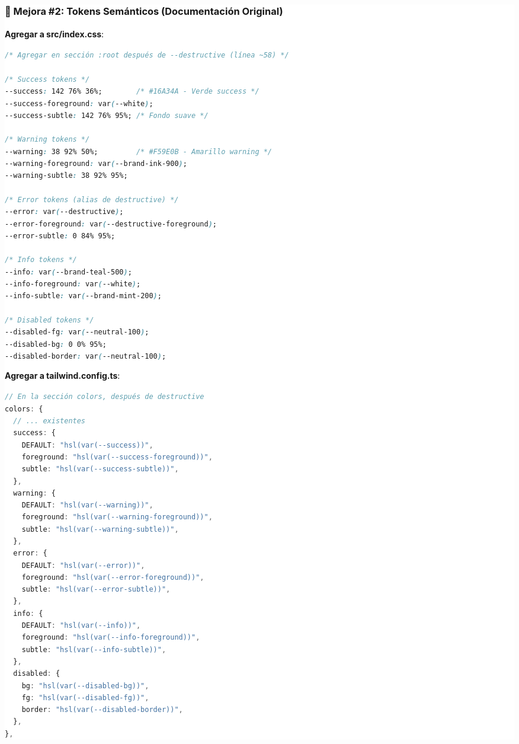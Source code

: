 
### 🎨 Mejora #2: Tokens Semánticos (Documentación Original)

**Agregar a src/index.css**:
```css
/* Agregar en sección :root después de --destructive (línea ~58) */

/* Success tokens */
--success: 142 76% 36%;        /* #16A34A - Verde success */
--success-foreground: var(--white);
--success-subtle: 142 76% 95%; /* Fondo suave */

/* Warning tokens */
--warning: 38 92% 50%;         /* #F59E0B - Amarillo warning */
--warning-foreground: var(--brand-ink-900);
--warning-subtle: 38 92% 95%;

/* Error tokens (alias de destructive) */
--error: var(--destructive);
--error-foreground: var(--destructive-foreground);
--error-subtle: 0 84% 95%;

/* Info tokens */
--info: var(--brand-teal-500);
--info-foreground: var(--white);
--info-subtle: var(--brand-mint-200);

/* Disabled tokens */
--disabled-fg: var(--neutral-100);
--disabled-bg: 0 0% 95%;
--disabled-border: var(--neutral-100);
```

**Agregar a tailwind.config.ts**:
```typescript
// En la sección colors, después de destructive
colors: {
  // ... existentes
  success: {
    DEFAULT: "hsl(var(--success))",
    foreground: "hsl(var(--success-foreground))",
    subtle: "hsl(var(--success-subtle))",
  },
  warning: {
    DEFAULT: "hsl(var(--warning))",
    foreground: "hsl(var(--warning-foreground))",
    subtle: "hsl(var(--warning-subtle))",
  },
  error: {
    DEFAULT: "hsl(var(--error))",
    foreground: "hsl(var(--error-foreground))",
    subtle: "hsl(var(--error-subtle))",
  },
  info: {
    DEFAULT: "hsl(var(--info))",
    foreground: "hsl(var(--info-foreground))",
    subtle: "hsl(var(--info-subtle))",
  },
  disabled: {
    bg: "hsl(var(--disabled-bg))",
    fg: "hsl(var(--disabled-fg))",
    border: "hsl(var(--disabled-border))",
  },
},
```
